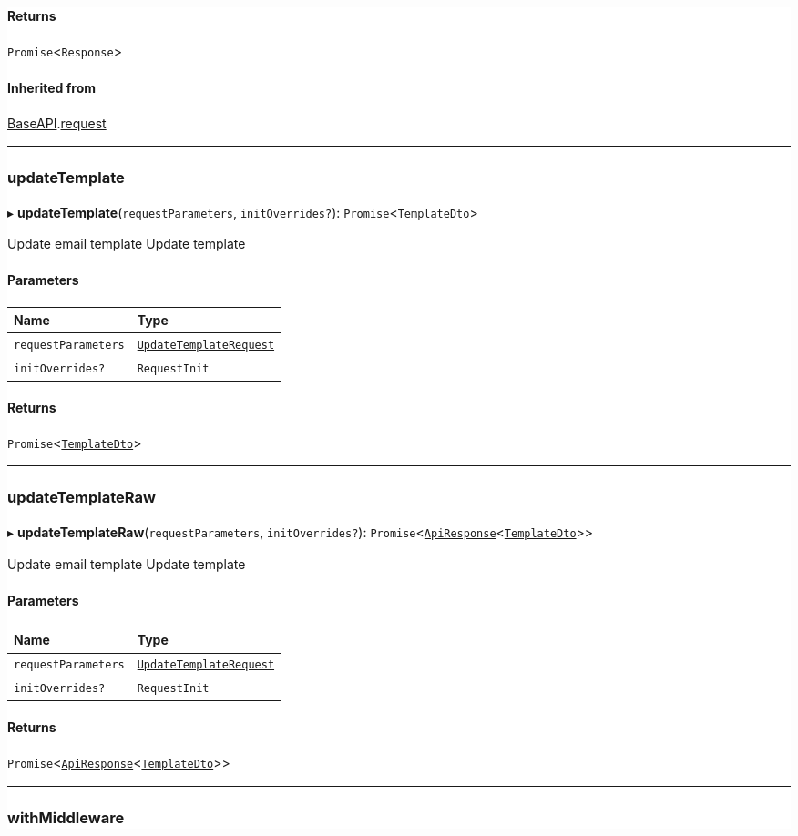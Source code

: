 #### Returns

`Promise`<`Response`\>

#### Inherited from

[BaseAPI](BaseAPI.md).[request](BaseAPI.md#request)

___

### updateTemplate

▸ **updateTemplate**(`requestParameters`, `initOverrides?`): `Promise`<[`TemplateDto`](../interfaces/TemplateDto.md)\>

Update email template
Update template

#### Parameters

| Name | Type |
| :------ | :------ |
| `requestParameters` | [`UpdateTemplateRequest`](../interfaces/UpdateTemplateRequest.md) |
| `initOverrides?` | `RequestInit` |

#### Returns

`Promise`<[`TemplateDto`](../interfaces/TemplateDto.md)\>

___

### updateTemplateRaw

▸ **updateTemplateRaw**(`requestParameters`, `initOverrides?`): `Promise`<[`ApiResponse`](../interfaces/ApiResponse.md)<[`TemplateDto`](../interfaces/TemplateDto.md)\>\>

Update email template
Update template

#### Parameters

| Name | Type |
| :------ | :------ |
| `requestParameters` | [`UpdateTemplateRequest`](../interfaces/UpdateTemplateRequest.md) |
| `initOverrides?` | `RequestInit` |

#### Returns

`Promise`<[`ApiResponse`](../interfaces/ApiResponse.md)<[`TemplateDto`](../interfaces/TemplateDto.md)\>\>

___

### withMiddleware
